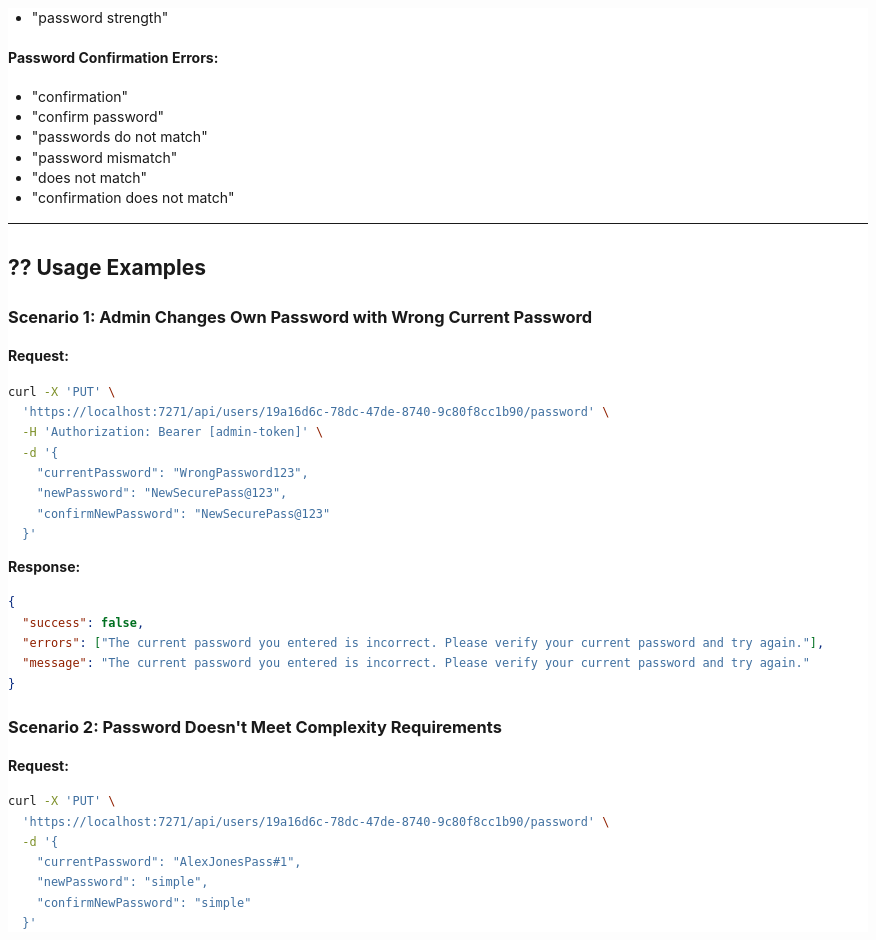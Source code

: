 - "password strength"

#### **Password Confirmation Errors:**
- "confirmation"
- "confirm password"
- "passwords do not match"
- "password mismatch"
- "does not match"
- "confirmation does not match"

---

## ?? **Usage Examples**

### **Scenario 1: Admin Changes Own Password with Wrong Current Password**

**Request:**
```bash
curl -X 'PUT' \
  'https://localhost:7271/api/users/19a16d6c-78dc-47de-8740-9c80f8cc1b90/password' \
  -H 'Authorization: Bearer [admin-token]' \
  -d '{
    "currentPassword": "WrongPassword123",
    "newPassword": "NewSecurePass@123",
    "confirmNewPassword": "NewSecurePass@123"
  }'
```

**Response:**
```json
{
  "success": false,
  "errors": ["The current password you entered is incorrect. Please verify your current password and try again."],
  "message": "The current password you entered is incorrect. Please verify your current password and try again."
}
```

### **Scenario 2: Password Doesn't Meet Complexity Requirements**

**Request:**
```bash
curl -X 'PUT' \
  'https://localhost:7271/api/users/19a16d6c-78dc-47de-8740-9c80f8cc1b90/password' \
  -d '{
    "currentPassword": "AlexJonesPass#1",
    "newPassword": "simple",
    "confirmNewPassword": "simple"
  }'
```
